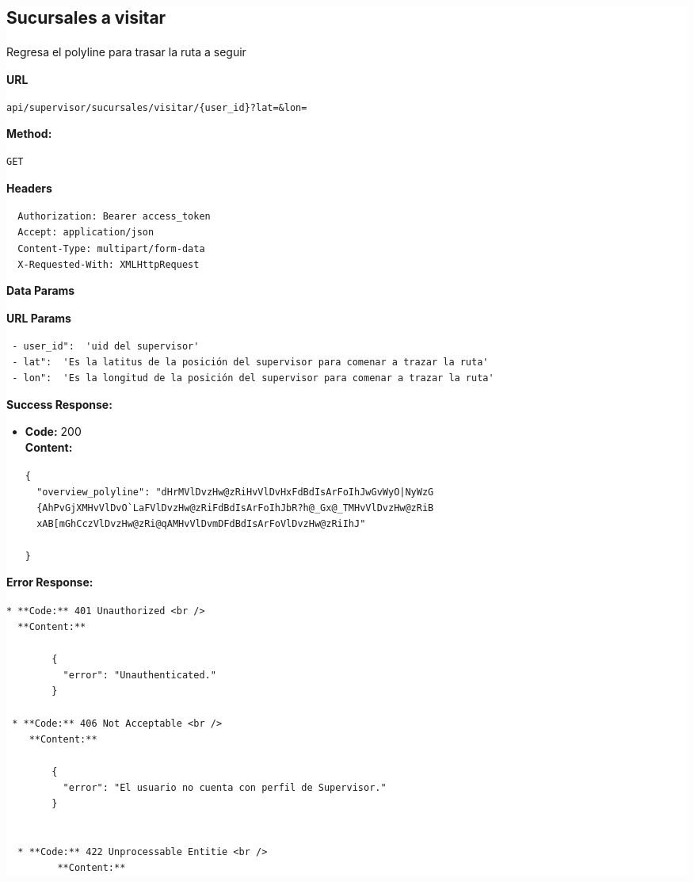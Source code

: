 ## Sucursales a visitar
Regresa el polyline para trasar la ruta a seguir

**URL**

    api/supervisor/sucursales/visitar/{user_id}?lat=&lon=

 **Method:**

  `GET`
  
 **Headers**
   
      Authorization: Bearer access_token
      Accept: application/json
      Content-Type: multipart/form-data
      X-Requested-With: XMLHttpRequest
      
      
 **Data Params**
    
      
 **URL Params**
      
     - user_id":  'uid del supervisor'
     - lat":  'Es la latitus de la posición del supervisor para comenar a trazar la ruta'
     - lon":  'Es la longitud de la posición del supervisor para comenar a trazar la ruta'
             
  **Success Response:**
  
  * **Code:** 200 <br />
    **Content:** 
    
        {
          "overview_polyline": "dHrMVlDvzHw@zRiHvVlDvHxFdBdIsArFoIhJwGvWyO|NyWzG
          {AhPvGjXMHvVlDvO`LaFVlDvzHw@zRiFdBdIsArFoIhJbR?h@_Gx@_TMHvVlDvzHw@zRiB
          xAB[mGhCczVlDvzHw@zRi@qAMHvVlDvmDFdBdIsArFoVlDvzHw@zRiIhJ"
          
        }
        
  **Error Response:**
  
    * **Code:** 401 Unauthorized <br />
      **Content:** 
    
            {
              "error": "Unauthenticated."
            }
                    
     * **Code:** 406 Not Acceptable <br />
        **Content:** 
      
            {
              "error": "El usuario no cuenta con perfil de Supervisor."
            }
            
            
      * **Code:** 422 Unprocessable Entitie <br />
             **Content:** 
                